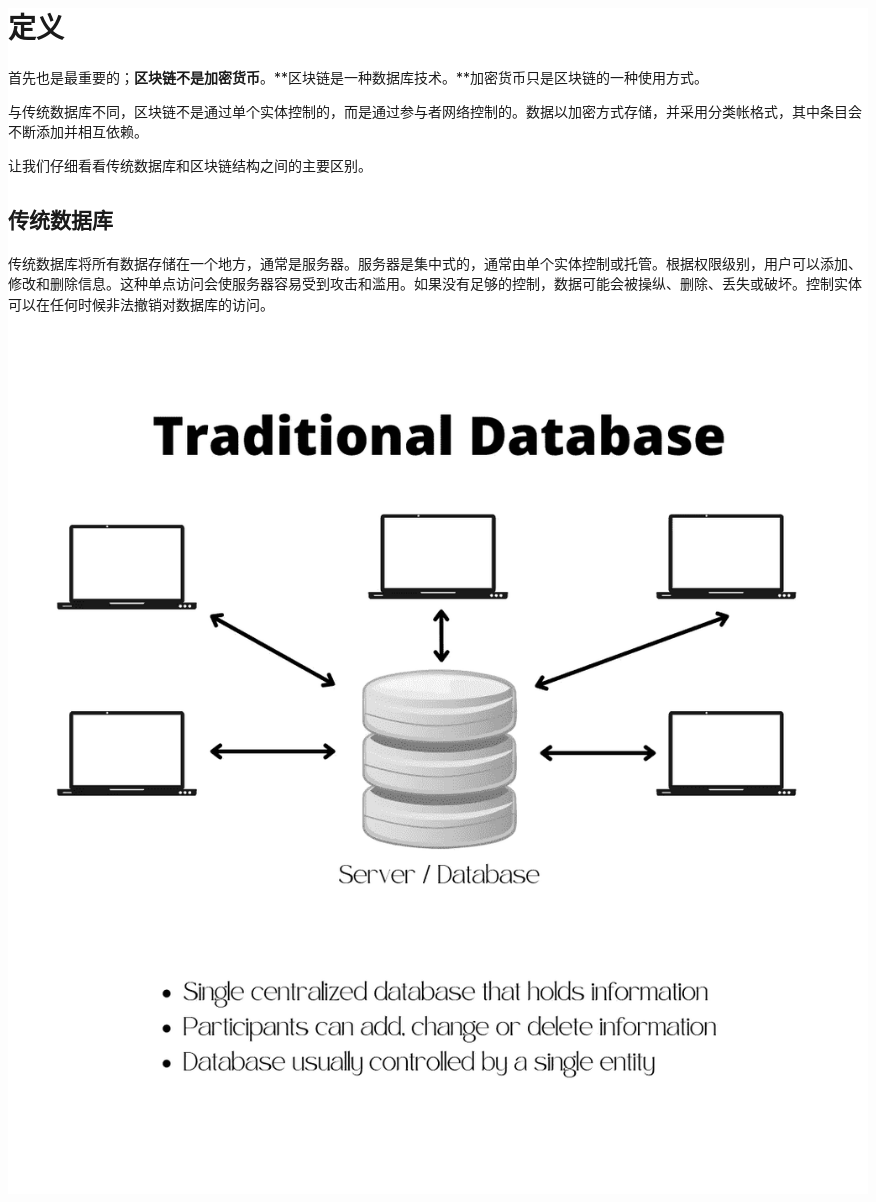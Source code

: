 # **定义**

首先也是最重要的；**区块链不是加密货币**。**区块链是一种数据库技术。**加密货币只是区块链的一种使用方式。

与传统数据库不同，区块链不是通过单个实体控制的，而是通过参与者网络控制的。数据以加密方式存储，并采用分类帐格式，其中条目会不断添加并相互依赖。

让我们仔细看看传统数据库和区块链结构之间的主要区别。

## **传统数据库**

传统数据库将所有数据存储在一个地方，通常是服务器。服务器是集中式的，通常由单个实体控制或托管。根据权限级别，用户可以添加、修改和删除信息。这种单点访问会使服务器容易受到攻击和滥用。如果没有足够的控制，数据可能会被操纵、删除、丢失或破坏。控制实体可以在任何时候非法撤销对数据库的访问。

![](img/9d1b9c83f870ef541238f19dcc028bd9.png)
